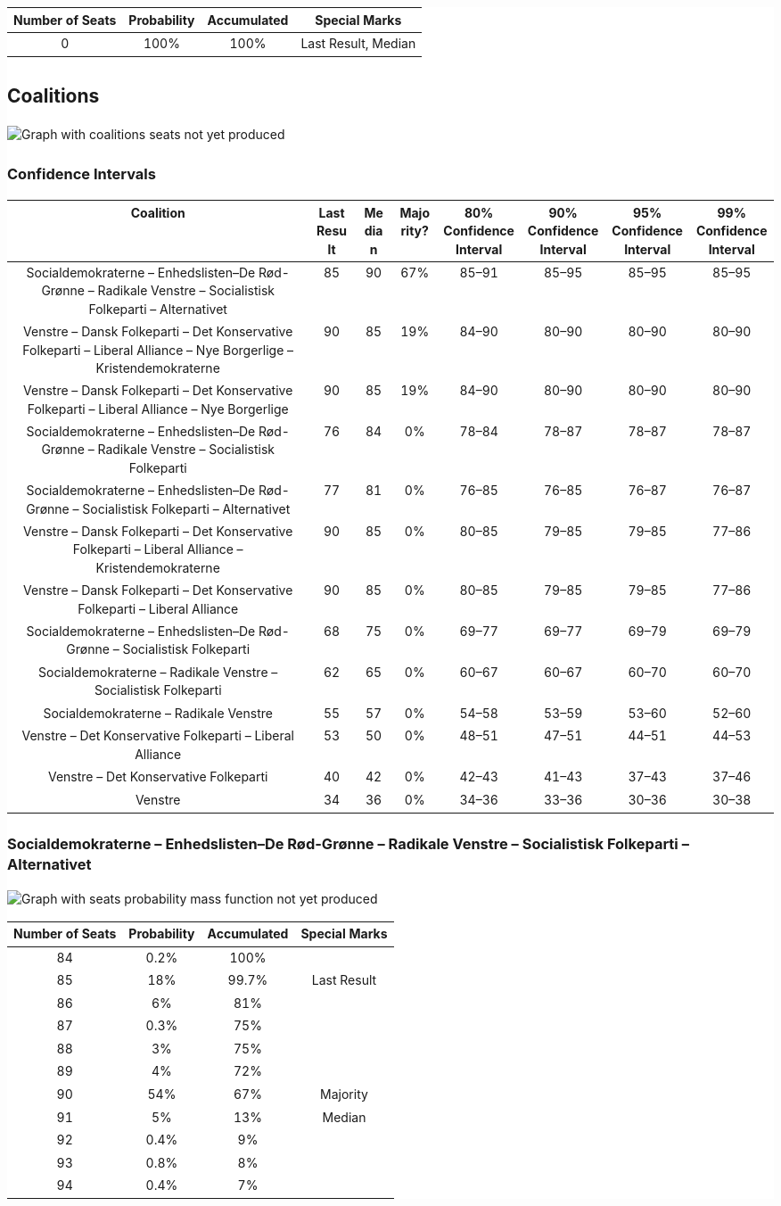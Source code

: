 | Number of Seats | Probability | Accumulated | Special Marks |
|:---------------:|:-----------:|:-----------:|:-------------:|
| 0 | 100% | 100% | Last Result, Median |


## Coalitions

![Graph with coalitions seats not yet produced](2018-03-20-Epinion-coalitions-seats.png "Coalitions Seats")

### Confidence Intervals

| Coalition | Last Result | Median | Majority? | 80% Confidence Interval | 90% Confidence Interval | 95% Confidence Interval | 99% Confidence Interval |
|:---------:|:-----------:|:------:|:---------:|:-----------------------:|:-----------------------:|:-----------------------:|:-----------------------:|
| Socialdemokraterne – Enhedslisten–De Rød-Grønne – Radikale Venstre – Socialistisk Folkeparti – Alternativet | 85 | 90 | 67% | 85–91 | 85–95 | 85–95 | 85–95 |
| Venstre – Dansk Folkeparti – Det Konservative Folkeparti – Liberal Alliance – Nye Borgerlige – Kristendemokraterne | 90 | 85 | 19% | 84–90 | 80–90 | 80–90 | 80–90 |
| Venstre – Dansk Folkeparti – Det Konservative Folkeparti – Liberal Alliance – Nye Borgerlige | 90 | 85 | 19% | 84–90 | 80–90 | 80–90 | 80–90 |
| Socialdemokraterne – Enhedslisten–De Rød-Grønne – Radikale Venstre – Socialistisk Folkeparti | 76 | 84 | 0% | 78–84 | 78–87 | 78–87 | 78–87 |
| Socialdemokraterne – Enhedslisten–De Rød-Grønne – Socialistisk Folkeparti – Alternativet | 77 | 81 | 0% | 76–85 | 76–85 | 76–87 | 76–87 |
| Venstre – Dansk Folkeparti – Det Konservative Folkeparti – Liberal Alliance – Kristendemokraterne | 90 | 85 | 0% | 80–85 | 79–85 | 79–85 | 77–86 |
| Venstre – Dansk Folkeparti – Det Konservative Folkeparti – Liberal Alliance | 90 | 85 | 0% | 80–85 | 79–85 | 79–85 | 77–86 |
| Socialdemokraterne – Enhedslisten–De Rød-Grønne – Socialistisk Folkeparti | 68 | 75 | 0% | 69–77 | 69–77 | 69–79 | 69–79 |
| Socialdemokraterne – Radikale Venstre – Socialistisk Folkeparti | 62 | 65 | 0% | 60–67 | 60–67 | 60–70 | 60–70 |
| Socialdemokraterne – Radikale Venstre | 55 | 57 | 0% | 54–58 | 53–59 | 53–60 | 52–60 |
| Venstre – Det Konservative Folkeparti – Liberal Alliance | 53 | 50 | 0% | 48–51 | 47–51 | 44–51 | 44–53 |
| Venstre – Det Konservative Folkeparti | 40 | 42 | 0% | 42–43 | 41–43 | 37–43 | 37–46 |
| Venstre | 34 | 36 | 0% | 34–36 | 33–36 | 30–36 | 30–38 |

### Socialdemokraterne – Enhedslisten–De Rød-Grønne – Radikale Venstre – Socialistisk Folkeparti – Alternativet

![Graph with seats probability mass function not yet produced](2018-03-20-Epinion-coalitions-seats-pmf-a–ø–b–f–å.png "Seats Probability Mass Function")

| Number of Seats | Probability | Accumulated | Special Marks |
|:---------------:|:-----------:|:-----------:|:-------------:|
| 84 | 0.2% | 100% |  |
| 85 | 18% | 99.7% | Last Result |
| 86 | 6% | 81% |  |
| 87 | 0.3% | 75% |  |
| 88 | 3% | 75% |  |
| 89 | 4% | 72% |  |
| 90 | 54% | 67% | Majority |
| 91 | 5% | 13% | Median |
| 92 | 0.4% | 9% |  |
| 93 | 0.8% | 8% |  |
| 94 | 0.4% | 7% |  |